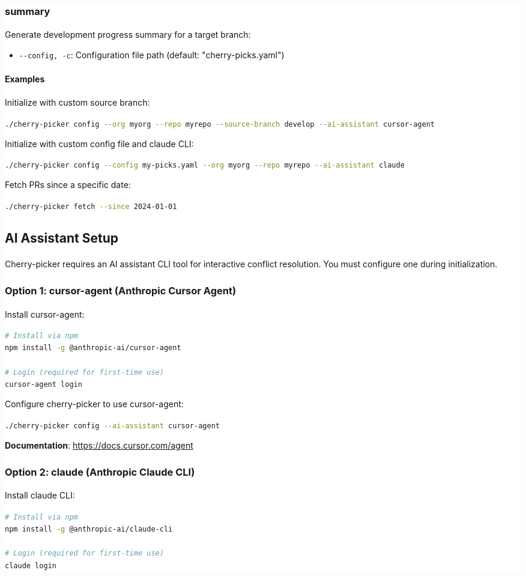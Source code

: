 ### summary

Generate development progress summary for a target branch:

- `--config, -c`: Configuration file path (default: "cherry-picks.yaml")

#### Examples

Initialize with custom source branch:

```bash
./cherry-picker config --org myorg --repo myrepo --source-branch develop --ai-assistant cursor-agent
```

Initialize with custom config file and claude CLI:

```bash
./cherry-picker config --config my-picks.yaml --org myorg --repo myrepo --ai-assistant claude
```

Fetch PRs since a specific date:

```bash
./cherry-picker fetch --since 2024-01-01
```

## AI Assistant Setup

Cherry-picker requires an AI assistant CLI tool for interactive conflict resolution. You must configure one during initialization.

### Option 1: cursor-agent (Anthropic Cursor Agent)

Install cursor-agent:

```bash
# Install via npm
npm install -g @anthropic-ai/cursor-agent

# Login (required for first-time use)
cursor-agent login
```

Configure cherry-picker to use cursor-agent:

```bash
./cherry-picker config --ai-assistant cursor-agent
```

**Documentation**: https://docs.cursor.com/agent

### Option 2: claude (Anthropic Claude CLI)

Install claude CLI:

```bash
# Install via npm
npm install -g @anthropic-ai/claude-cli

# Login (required for first-time use)
claude login
```
